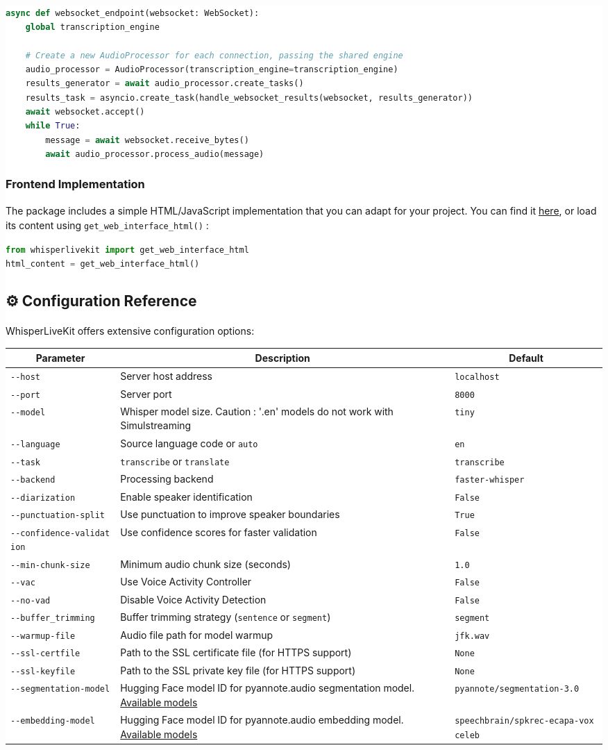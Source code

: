 ```python
async def websocket_endpoint(websocket: WebSocket):
    global transcription_engine

    # Create a new AudioProcessor for each connection, passing the shared engine
    audio_processor = AudioProcessor(transcription_engine=transcription_engine)    
    results_generator = await audio_processor.create_tasks()
    results_task = asyncio.create_task(handle_websocket_results(websocket, results_generator))
    await websocket.accept()
    while True:
        message = await websocket.receive_bytes()
        await audio_processor.process_audio(message)        
```

### Frontend Implementation

The package includes a simple HTML/JavaScript implementation that you can adapt for your project. You can find it [here](https://github.com/QuentinFuxa/WhisperLiveKit/blob/main/whisperlivekit/web/live_transcription.html), or load its content using `get_web_interface_html()` :

```python
from whisperlivekit import get_web_interface_html
html_content = get_web_interface_html()
```

## ⚙️ Configuration Reference

WhisperLiveKit offers extensive configuration options:

| Parameter | Description | Default |
|-----------|-------------|---------|
| `--host` | Server host address | `localhost` |
| `--port` | Server port | `8000` |
| `--model` | Whisper model size. Caution : '.en' models do not work with Simulstreaming | `tiny` |
| `--language` | Source language code or `auto` | `en` |
| `--task` | `transcribe` or `translate` | `transcribe` |
| `--backend` | Processing backend | `faster-whisper` |
| `--diarization` | Enable speaker identification | `False` |
| `--punctuation-split` | Use punctuation to improve speaker boundaries | `True` |
| `--confidence-validation` | Use confidence scores for faster validation | `False` |
| `--min-chunk-size` | Minimum audio chunk size (seconds) | `1.0` |
| `--vac` | Use Voice Activity Controller | `False` |
| `--no-vad` | Disable Voice Activity Detection | `False` |
| `--buffer_trimming` | Buffer trimming strategy (`sentence` or `segment`) | `segment` |
| `--warmup-file` | Audio file path for model warmup | `jfk.wav` |
| `--ssl-certfile` | Path to the SSL certificate file (for HTTPS support) | `None` |
| `--ssl-keyfile` | Path to the SSL private key file (for HTTPS support) | `None` |
| `--segmentation-model` | Hugging Face model ID for pyannote.audio segmentation model. [Available models](https://github.com/juanmc2005/diart/tree/main?tab=readme-ov-file#pre-trained-models) | `pyannote/segmentation-3.0` |
| `--embedding-model` | Hugging Face model ID for pyannote.audio embedding model. [Available models](https://github.com/juanmc2005/diart/tree/main?tab=readme-ov-file#pre-trained-models) | `speechbrain/spkrec-ecapa-voxceleb` |
